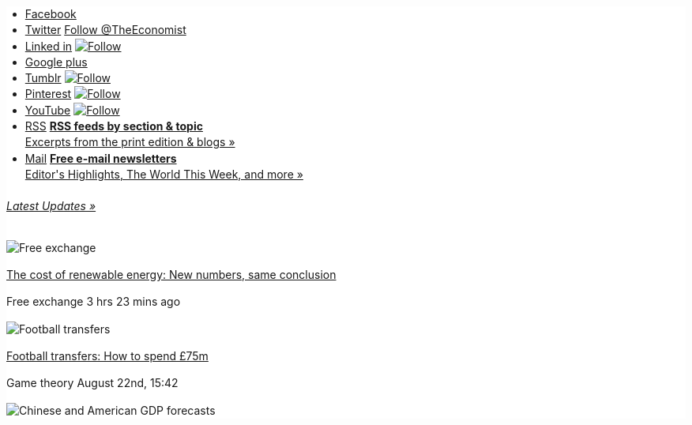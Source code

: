 -   [Facebook](http://www.facebook.com/TheEconomist "Facebook")
-   [Twitter](http://twitter.com/TheEconomist "Twitter")
    [Follow @TheEconomist](https://twitter.com/TheEconomist)
-   [Linked
    in](http://www.linkedin.com/groups/Economist-official-group-Economist-newspaper-3056216 "Linked in")
    [![Follow](http://cdn.static-economist.com/sites/all/themes/econfinal/images/share-follow-bg.png "Follow on LinkedIn")](http://www.linkedin.com/groups/Economist-official-group-Economist-newspaper-3056216 "Join us on LinkedIn")
-   [Google
    plus](https://plus.google.com/100470681032489535736/posts "Google plus")
-   [Tumblr](http://theeconomist.tumblr.com/ "Tumblr")
    [![Follow](http://cdn.static-economist.com/sites/all/themes/econfinal/images/share-follow-bg.png "Follow on Tumblr")](http://theeconomist.tumblr.com/ "Follow us on Tumblr")
-   [Pinterest](http://pinterest.com/theeconomist/ "Pinterest")
    [![Follow](http://cdn.static-economist.com/sites/all/themes/econfinal/images/share-follow-bg.png "Follow on Pinterest")](http://pinterest.com/theeconomist/ "Follow us on Pinterest")
-   [YouTube](http://www.youtube.com/user/economistmagazine "YouTube")
    [![Follow](http://cdn.static-economist.com/sites/all/themes/econfinal/images/share-follow-bg.png "Follow on YouTube")](http://www.youtube.com/user/economistmagazine "Follow us on YouTube")
-   [RSS](/rss "RSS")
    [**RSS feeds by section & topic**\
    Excerpts from the print edition & blogs
    »](/rss "Subscribe to an Economist RSS feed")
-   [Mail](/newsletters "Newsletters")
    [**Free e-mail newsletters**\
    Editor's Highlights, The World This Week, and more
    »](/newsletters "Subscribe to an Economist newsletter")

###### [Latest Updates »](/latest-updates)

![Free
exchange](http://cdn.static-economist.com/sites/default/files/imagecache/50_by_50/freeexchange_90x90.png)

[The cost of renewable energy: New numbers, same
conclusion](/blogs/freeexchange/2014/08/cost-renewable-energy)

Free exchange 3 hrs 23 mins ago

![Football
transfers](http://cdn.static-economist.com/sites/default/files/imagecache/50_by_50/images/2014/08/blogs/game-theory/20140830_woc582_595.png)

[Football transfers: How to spend
£75m](/blogs/gametheory/2014/08/football-transfers)

Game theory August 22nd, 15:42

![Chinese and American GDP
forecasts](http://cdn.static-economist.com/sites/default/files/imagecache/50_by_50/images/2013/11/blogs/graphic-detail/20101211_wop528_0.jpg)
